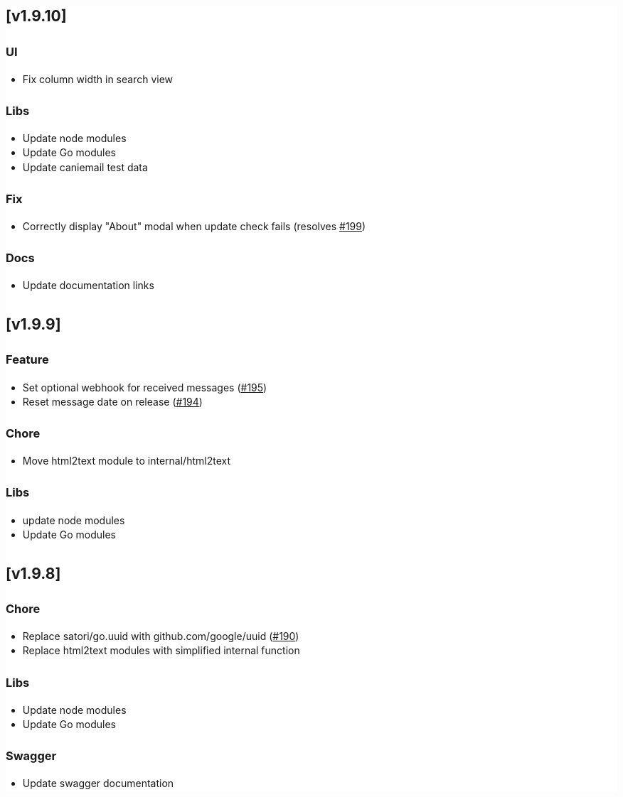 
## [v1.9.10]

### UI
- Fix column width in search view

### Libs
- Update node modules
- Update Go modules
- Update caniemail test data

### Fix
- Correctly display "About" modal when update check fails (resolves [#199](https://github.com/axllent/mailpit/issues/199))

### Docs
- Update documentation links


## [v1.9.9]

### Feature
- Set optional webhook for received messages ([#195](https://github.com/axllent/mailpit/issues/195))
- Reset message date on release ([#194](https://github.com/axllent/mailpit/issues/194))

### Chore
- Move html2text module to internal/html2text

### Libs
- update node modules
- Update Go modules


## [v1.9.8]

### Chore
- Replace satori/go.uuid with github.com/google/uuid ([#190](https://github.com/axllent/mailpit/issues/190))
- Replace html2text modules with simplified internal function

### Libs
- Update node modules
- Update Go modules

### Swagger
- Update swagger documentation
